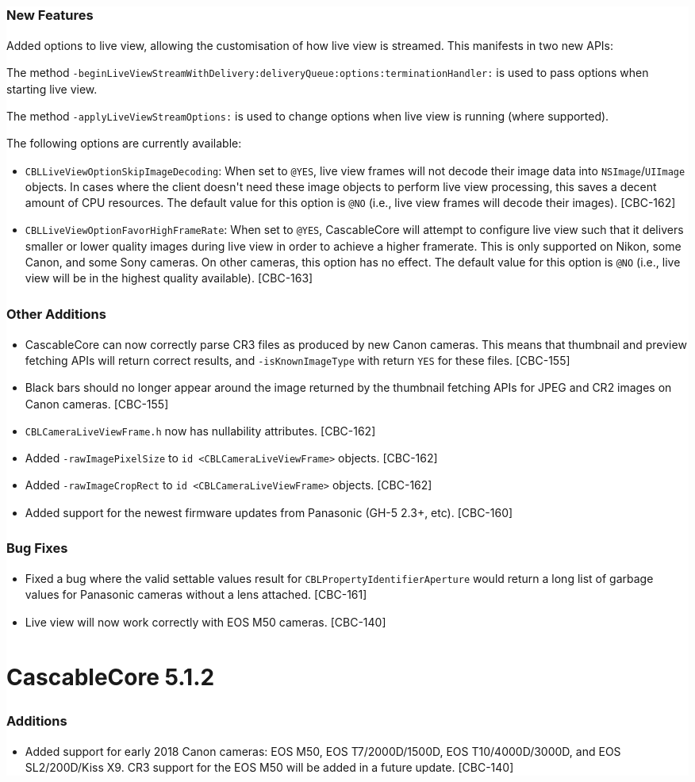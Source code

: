 ### New Features

Added options to live view, allowing the customisation of how live view is streamed. This manifests in two new APIs:

The method `-beginLiveViewStreamWithDelivery:deliveryQueue:options:terminationHandler:` is used to pass options when starting live view. 

The method `-applyLiveViewStreamOptions:` is used to change options when live view is running (where supported).

The following options are currently available: 

- `CBLLiveViewOptionSkipImageDecoding`: When set to `@YES`, live view frames will not decode their image data into `NSImage`/`UIImage` objects. In cases where the client doesn't need these image objects to perform live view processing, this saves a decent amount of CPU resources. The default value for this option is `@NO` (i.e., live view frames will decode their images). [CBC-162]

- `CBLLiveViewOptionFavorHighFrameRate`: When set to `@YES`, CascableCore will attempt to configure live view such that it delivers smaller or lower quality images during live view in order to achieve a higher framerate. This is only supported on Nikon, some Canon, and some Sony cameras. On other cameras, this option has no effect. The default value for this option is `@NO` (i.e., live view will be in the highest quality available). [CBC-163] 

### Other Additions

- CascableCore can now correctly parse CR3 files as produced by new Canon cameras. This means that thumbnail and preview fetching APIs will return correct results, and `-isKnownImageType` with return `YES` for these files. [CBC-155]

- Black bars should no longer appear around the image returned by the thumbnail fetching APIs for JPEG and CR2 images on Canon cameras. [CBC-155]

- `CBLCameraLiveViewFrame.h` now has nullability attributes. [CBC-162]

- Added `-rawImagePixelSize` to `id <CBLCameraLiveViewFrame>` objects. [CBC-162]

- Added `-rawImageCropRect` to `id <CBLCameraLiveViewFrame>` objects. [CBC-162]

- Added support for the newest firmware updates from Panasonic (GH-5 2.3+, etc). [CBC-160]

### Bug Fixes

- Fixed a bug where the valid settable values result for `CBLPropertyIdentifierAperture` would return a long list of garbage values for Panasonic cameras without a lens attached. [CBC-161]

- Live view will now work correctly with EOS M50 cameras. [CBC-140]


# CascableCore 5.1.2

### Additions

- Added support for early 2018 Canon cameras: EOS M50, EOS T7/2000D/1500D, EOS T10/4000D/3000D, and EOS SL2/200D/Kiss X9. CR3 support for the EOS M50 will be added in a future update. [CBC-140]
